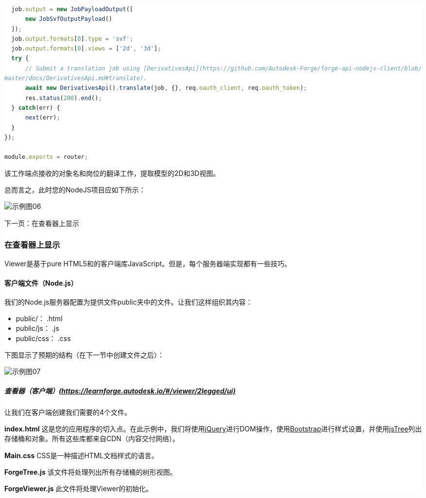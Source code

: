 ```js
  job.output = new JobPayloadOutput([
      new JobSvfOutputPayload()
  ]);
  job.output.formats[0].type = 'svf';
  job.output.formats[0].views = ['2d', '3d'];
  try {
      // Submit a translation job using [DerivativesApi](https://github.com/Autodesk-Forge/forge-api-nodejs-client/blob/master/docs/DerivativesApi.md#translate).
      await new DerivativesApi().translate(job, {}, req.oauth_client, req.oauth_token);
      res.status(200).end();
  } catch(err) {
      next(err);
  }
});

module.exports = router;

```

该工作端点接收的对象名和岗位的翻译工作，提取模型的2D和3D视图。

总而言之，此时您的NodeJS项目应如下所示：

![示例图06](https://learnforge.autodesk.io/_media/nodejs/vs_code_allfiles.png)

下一页：在查看器上显示

### 在查看器上显示

Viewer是基于pure HTML5和的客户端库JavaScript。但是，每个服务器端实现都有一些技巧。

#### 客户端文件（Node.js）

我们的Node.js服务器配置为提供文件public夹中的文件。让我们这样组织其内容：

* public/： .html
* public/js： .js
* public/css： .css

下图显示了预期的结构（在下一节中创建文件之后）：

![示例图07](https://learnforge.autodesk.io/_media/nodejs/vs_code_allfiles_ui.png)

##### 查看器（客户端）(<https://learnforge.autodesk.io/#/viewer/2legged/ui)>

让我们在客户端创建我们需要的4个文件。

**index.html** 这是您的应用程序的切入点。在此示例中，我们将使用[jQuery](https://jquery.com/)进行DOM操作，使用[Bootstrap](https://getbootstrap.com/)进行样式设置，并使用[jsTree](https://www.jstree.com/)列出存储桶和对象。所有这些库都来自CDN（内容交付网络）。

**Main.css** CSS是一种描述HTML文档样式的语言。

**ForgeTree.js** 该文件将处理列出所有存储桶的树形视图。

**ForgeViewer.js** 此文件将处理Viewer的初始化。
